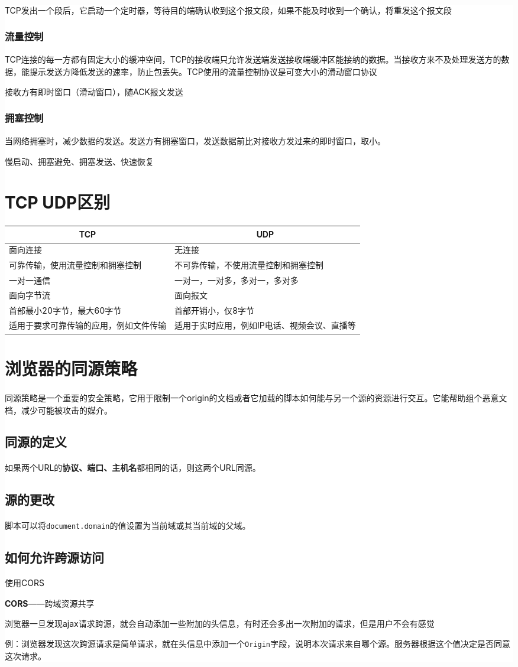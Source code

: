 TCP发出一个段后，它启动一个定时器，等待目的端确认收到这个报文段，如果不能及时收到一个确认，将重发这个报文段

### 流量控制

TCP连接的每一方都有固定大小的缓冲空间，TCP的接收端只允许发送端发送接收端缓冲区能接纳的数据。当接收方来不及处理发送方的数据，能提示发送方降低发送的速率，防止包丢失。TCP使用的流量控制协议是可变大小的滑动窗口协议

接收方有即时窗口（滑动窗口），随ACK报文发送

### 拥塞控制

当网络拥塞时，减少数据的发送。发送方有拥塞窗口，发送数据前比对接收方发过来的即时窗口，取小。

慢启动、拥塞避免、拥塞发送、快速恢复

# TCP UDP区别

| TCP                                    | UDP                                          |
| -------------------------------------- | -------------------------------------------- |
| 面向连接                               | 无连接                                       |
| 可靠传输，使用流量控制和拥塞控制       | 不可靠传输，不使用流量控制和拥塞控制         |
| 一对一通信                             | 一对一，一对多，多对一，多对多               |
| 面向字节流                             | 面向报文                                     |
| 首部最小20字节，最大60字节             | 首部开销小，仅8字节                          |
| 适用于要求可靠传输的应用，例如文件传输 | 适用于实时应用，例如IP电话、视频会议、直播等 |

# 浏览器的同源策略

同源策略是一个重要的安全策略，它用于限制一个origin的文档或者它加载的脚本如何能与另一个源的资源进行交互。它能帮助组个恶意文档，减少可能被攻击的媒介。

## 同源的定义

如果两个URL的**协议、端口、主机名**都相同的话，则这两个URL同源。

## 源的更改

脚本可以将`document.domain`的值设置为当前域或其当前域的父域。

## 如何允许跨源访问

使用CORS

**CORS**——跨域资源共享

浏览器一旦发现ajax请求跨源，就会自动添加一些附加的头信息，有时还会多出一次附加的请求，但是用户不会有感觉

例：浏览器发现这次跨源请求是简单请求，就在头信息中添加一个`Origin`字段，说明本次请求来自哪个源。服务器根据这个值决定是否同意这次请求。

